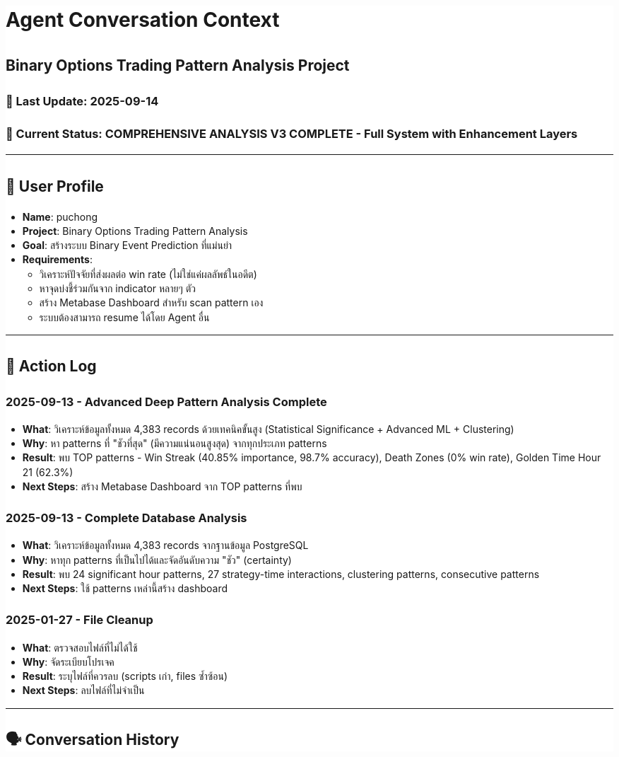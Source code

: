 # Agent Conversation Context
## Binary Options Trading Pattern Analysis Project

### 📅 Last Update: 2025-09-14
### 🎯 Current Status: COMPREHENSIVE ANALYSIS V3 COMPLETE - Full System with Enhancement Layers

---

## 👤 User Profile
- **Name**: puchong
- **Project**: Binary Options Trading Pattern Analysis
- **Goal**: สร้างระบบ Binary Event Prediction ที่แม่นยำ
- **Requirements**: 
  - วิเคราะห์ปัจจัยที่ส่งผลต่อ win rate (ไม่ใช่แค่ผลลัพธ์ในอดีต)
  - หาจุดบ่งชี้ร่วมกันจาก indicator หลายๆ ตัว
  - สร้าง Metabase Dashboard สำหรับ scan pattern เอง
  - ระบบต้องสามารถ resume ได้โดย Agent อื่น

---

## 🔄 Action Log
### 2025-09-13 - Advanced Deep Pattern Analysis Complete
- **What**: วิเคราะห์ข้อมูลทั้งหมด 4,383 records ด้วยเทคนิคขั้นสูง (Statistical Significance + Advanced ML + Clustering)
- **Why**: หา patterns ที่ "ชัวที่สุด" (มีความแน่นอนสูงสุด) จากทุกประเภท patterns
- **Result**: พบ TOP patterns - Win Streak (40.85% importance, 98.7% accuracy), Death Zones (0% win rate), Golden Time Hour 21 (62.3%)
- **Next Steps**: สร้าง Metabase Dashboard จาก TOP patterns ที่พบ

### 2025-09-13 - Complete Database Analysis
- **What**: วิเคราะห์ข้อมูลทั้งหมด 4,383 records จากฐานข้อมูล PostgreSQL
- **Why**: หาทุก patterns ที่เป็นไปได้และจัดอันดับความ "ชัว" (certainty)
- **Result**: พบ 24 significant hour patterns, 27 strategy-time interactions, clustering patterns, consecutive patterns
- **Next Steps**: ใช้ patterns เหล่านี้สร้าง dashboard

### 2025-01-27 - File Cleanup
- **What**: ตรวจสอบไฟล์ที่ไม่ได้ใช้
- **Why**: จัดระเบียบโปรเจค
- **Result**: ระบุไฟล์ที่ควรลบ (scripts เก่า, files ซ้ำซ้อน)
- **Next Steps**: ลบไฟล์ที่ไม่จำเป็น

---

## 🗣️ Conversation History
